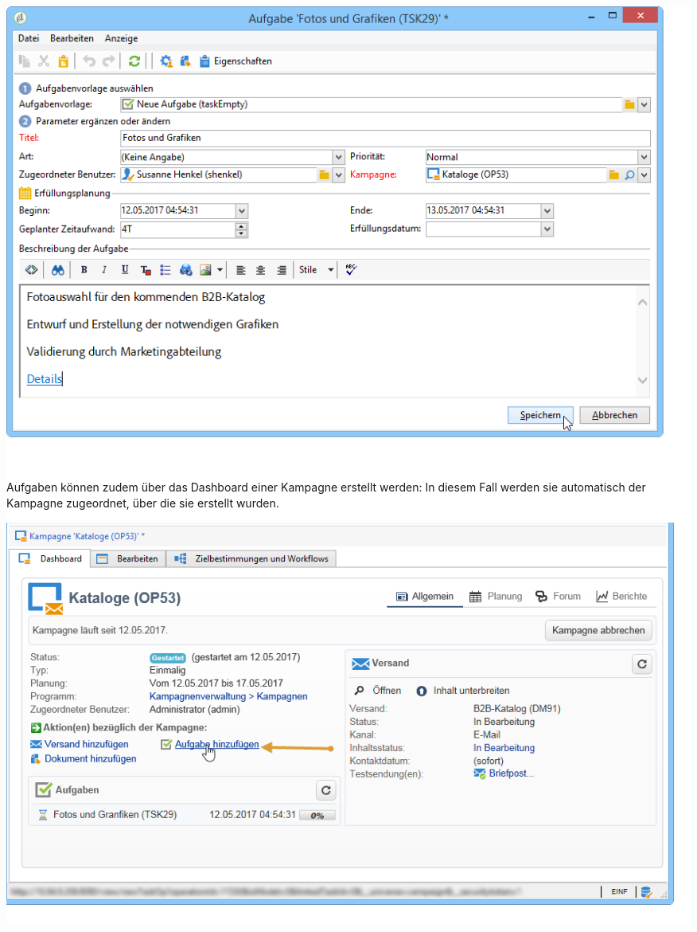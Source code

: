 ![](assets/s_ncs_user_task_create_simple.png)

Aufgaben können zudem über das Dashboard einer Kampagne erstellt werden: In diesem Fall werden sie automatisch der Kampagne zugeordnet, über die sie erstellt wurden.

![](assets/s_ncs_user_task_create_new_from_op.png)
